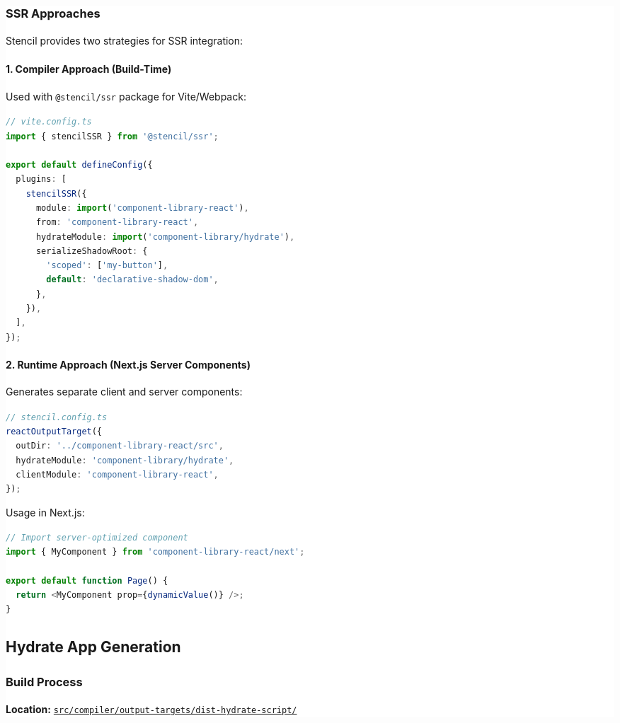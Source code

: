 ### SSR Approaches

Stencil provides two strategies for SSR integration:

#### 1. Compiler Approach (Build-Time)
Used with `@stencil/ssr` package for Vite/Webpack:

```typescript
// vite.config.ts
import { stencilSSR } from '@stencil/ssr';

export default defineConfig({
  plugins: [
    stencilSSR({
      module: import('component-library-react'),
      from: 'component-library-react', 
      hydrateModule: import('component-library/hydrate'),
      serializeShadowRoot: {
        'scoped': ['my-button'],
        default: 'declarative-shadow-dom',
      },
    }),
  ],
});
```

#### 2. Runtime Approach (Next.js Server Components)
Generates separate client and server components:

```typescript
// stencil.config.ts
reactOutputTarget({
  outDir: '../component-library-react/src',
  hydrateModule: 'component-library/hydrate',
  clientModule: 'component-library-react',
});
```

Usage in Next.js:
```typescript
// Import server-optimized component
import { MyComponent } from 'component-library-react/next';

export default function Page() {
  return <MyComponent prop={dynamicValue()} />;
}
```

## Hydrate App Generation

### Build Process

**Location:** [`src/compiler/output-targets/dist-hydrate-script/`](../src/compiler/output-targets/dist-hydrate-script/)
